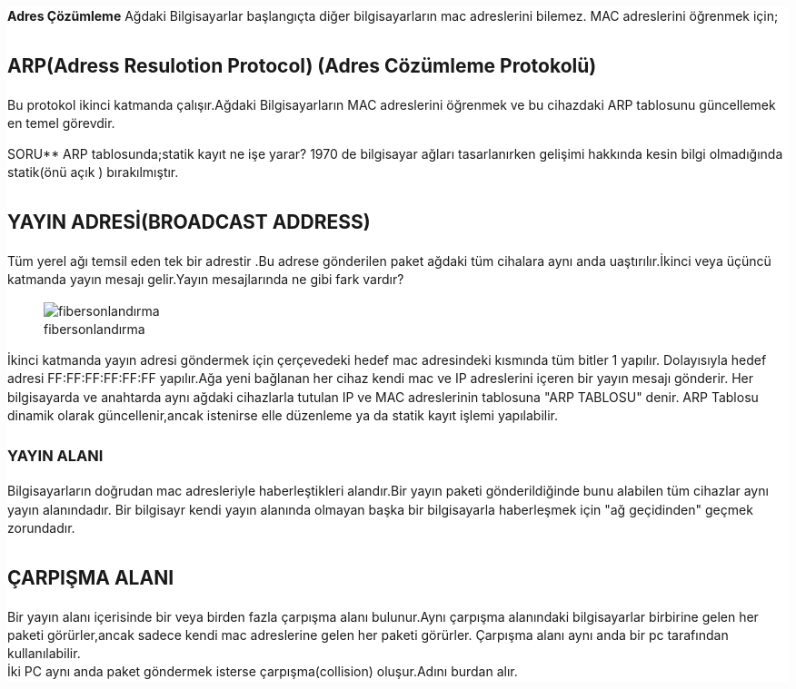 **Adres Çözümleme** Ağdaki Bilgisayarlar başlangıçta diğer
bilgisayarların mac adreslerini bilemez. MAC adreslerini öğrenmek için;

## ARP(Adress Resulotion Protocol) (Adres Cözümleme Protokolü)

Bu protokol ikinci katmanda çalışır.Ağdaki Bilgisayarların MAC
adreslerini öğrenmek ve bu cihazdaki ARP tablosunu güncellemek en temel
görevdir.

SORU\*\* ARP tablosunda;statik kayıt ne işe yarar? 1970 de bilgisayar
ağları tasarlanırken gelişimi hakkında kesin bilgi olmadığında
statik(önü açık ) bırakılmıştır.

## YAYIN ADRESİ(BROADCAST ADDRESS)

Tüm yerel ağı temsil eden tek bir adrestir .Bu adrese gönderilen paket
ağdaki tüm cihalara aynı anda uaştırılır.İkinci veya üçüncü katmanda
yayın mesajı gelir.Yayın mesajlarında ne gibi fark vardır?

<figure>
<img src="images/Yayınadresitablosu" id="fig:fosonlandırma"
alt="fibersonlandırma" />
<figcaption aria-hidden="true">fibersonlandırma</figcaption>
</figure>

  
İkinci katmanda yayın adresi göndermek için çerçevedeki hedef mac
adresindeki kısmında tüm bitler 1 yapılır. Dolayısıyla hedef adresi
FF:FF:FF:FF:FF:FF yapılır.Ağa yeni bağlanan her cihaz kendi mac ve IP
adreslerini içeren bir yayın mesajı gönderir. Her bilgisayarda ve
anahtarda aynı ağdaki cihazlarla tutulan IP ve MAC adreslerinin
tablosuna "ARP TABLOSU" denir. ARP Tablosu dinamik olarak
güncellenir,ancak istenirse elle düzenleme ya da statik kayıt işlemi
yapılabilir.

### YAYIN ALANI

Bilgisayarların doğrudan mac adresleriyle haberleştikleri alandır.Bir
yayın paketi gönderildiğinde bunu alabilen tüm cihazlar aynı yayın
alanındadır. Bir bilgisayr kendi yayın alanında olmayan başka bir
bilgisayarla haberleşmek için "ağ geçidinden" geçmek zorundadır.

## ÇARPIŞMA ALANI

Bir yayın alanı içerisinde bir veya birden fazla çarpışma alanı
bulunur.Aynı çarpışma alanındaki bilgisayarlar birbirine gelen her
paketi görürler,ancak sadece kendi mac adreslerine gelen her paketi
görürler. Çarpışma alanı aynı anda bir pc tarafından kullanılabilir.  
İki PC aynı anda paket göndermek isterse çarpışma(collision)
oluşur.Adını burdan alır.  
